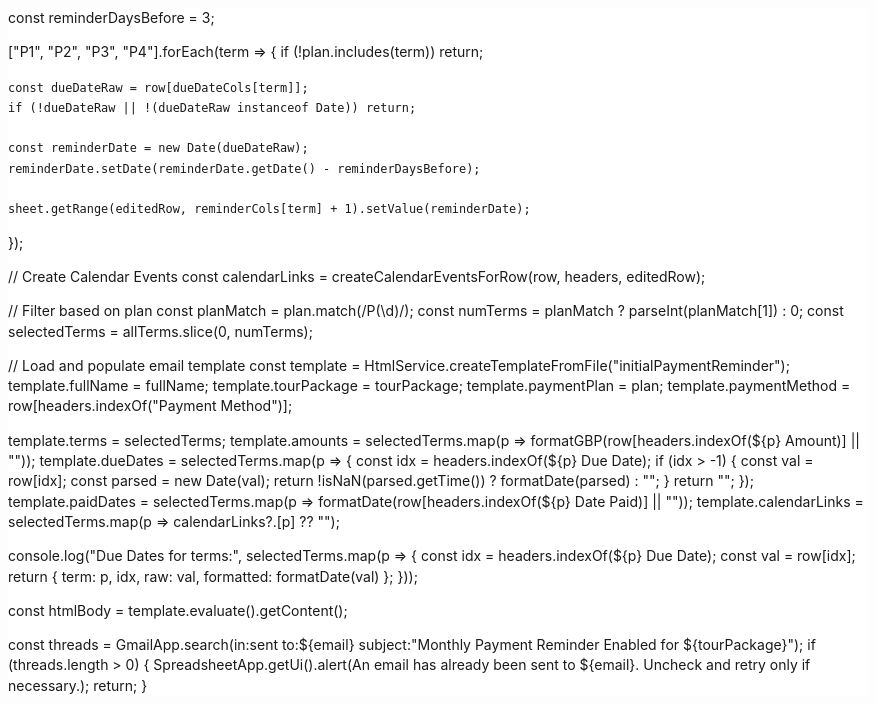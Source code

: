   const reminderDaysBefore = 3;

  ["P1", "P2", "P3", "P4"].forEach(term => {
    if (!plan.includes(term)) return;

    const dueDateRaw = row[dueDateCols[term]];
    if (!dueDateRaw || !(dueDateRaw instanceof Date)) return;

    const reminderDate = new Date(dueDateRaw);
    reminderDate.setDate(reminderDate.getDate() - reminderDaysBefore);

    sheet.getRange(editedRow, reminderCols[term] + 1).setValue(reminderDate);
  });

  // Create Calendar Events
  const calendarLinks = createCalendarEventsForRow(row, headers, editedRow);

  // Filter based on plan
  const planMatch = plan.match(/P(\d)/);
  const numTerms = planMatch ? parseInt(planMatch[1]) : 0;
  const selectedTerms = allTerms.slice(0, numTerms);

  // Load and populate email template
  const template = HtmlService.createTemplateFromFile("initialPaymentReminder");
  template.fullName = fullName;
  template.tourPackage = tourPackage;
  template.paymentPlan = plan;
  template.paymentMethod = row[headers.indexOf("Payment Method")];

  template.terms = selectedTerms;
  template.amounts = selectedTerms.map(p => formatGBP(row[headers.indexOf(${p} Amount)] || ""));
  template.dueDates = selectedTerms.map(p => {
    const idx = headers.indexOf(${p} Due Date);
    if (idx > -1) {
      const val = row[idx];
      const parsed = new Date(val);
      return !isNaN(parsed.getTime()) ? formatDate(parsed) : "";
    }
    return "";
  });
  template.paidDates = selectedTerms.map(p => formatDate(row[headers.indexOf(${p} Date Paid)] || ""));
  template.calendarLinks = selectedTerms.map(p => calendarLinks?.[p] ?? "");

  console.log("Due Dates for terms:", selectedTerms.map(p => {
    const idx = headers.indexOf(${p} Due Date);
    const val = row[idx];
    return { term: p, idx, raw: val, formatted: formatDate(val) };
  }));

  const htmlBody = template.evaluate().getContent();

  const threads = GmailApp.search(in:sent to:${email} subject:"Monthly Payment Reminder Enabled for ${tourPackage}");
  if (threads.length > 0) {
    SpreadsheetApp.getUi().alert(An email has already been sent to ${email}. Uncheck and retry only if necessary.);
    return;
  }
